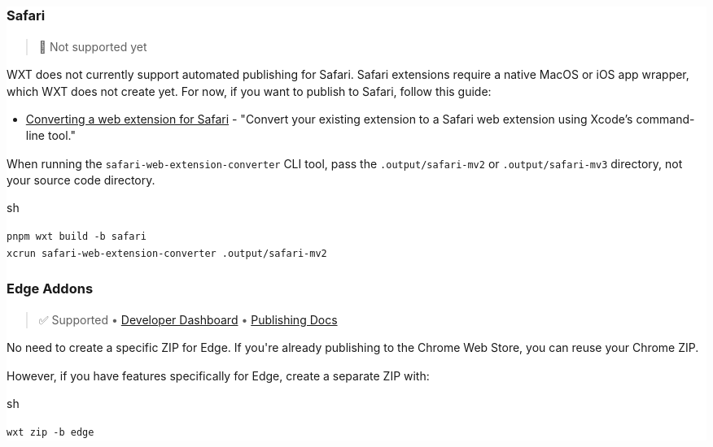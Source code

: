 ### Safari[](https://wxt.dev/guide/essentials/publishing.html#safari)

> 🚧 Not supported yet

WXT does not currently support automated publishing for Safari. Safari extensions require a native MacOS or iOS app wrapper, which WXT does not create yet. For now, if you want to publish to Safari, follow this guide:

- [Converting a web extension for Safari](https://developer.apple.com/documentation/safariservices/safari_web_extensions/converting_a_web_extension_for_safari) - "Convert your existing extension to a Safari web extension using Xcode’s command-line tool."

When running the `safari-web-extension-converter` CLI tool, pass the `.output/safari-mv2` or `.output/safari-mv3` directory, not your source code directory.

sh

```
pnpm wxt build -b safari
xcrun safari-web-extension-converter .output/safari-mv2
```

### Edge Addons[](https://wxt.dev/guide/essentials/publishing.html#edge-addons)

> ✅ Supported • [Developer Dashboard](https://aka.ms/PartnerCenterLogin) • [Publishing Docs](https://learn.microsoft.com/en-us/microsoft-edge/extensions-chromium/publish/publish-extension)

No need to create a specific ZIP for Edge. If you're already publishing to the Chrome Web Store, you can reuse your Chrome ZIP.

However, if you have features specifically for Edge, create a separate ZIP with:

sh

```
wxt zip -b edge
```






